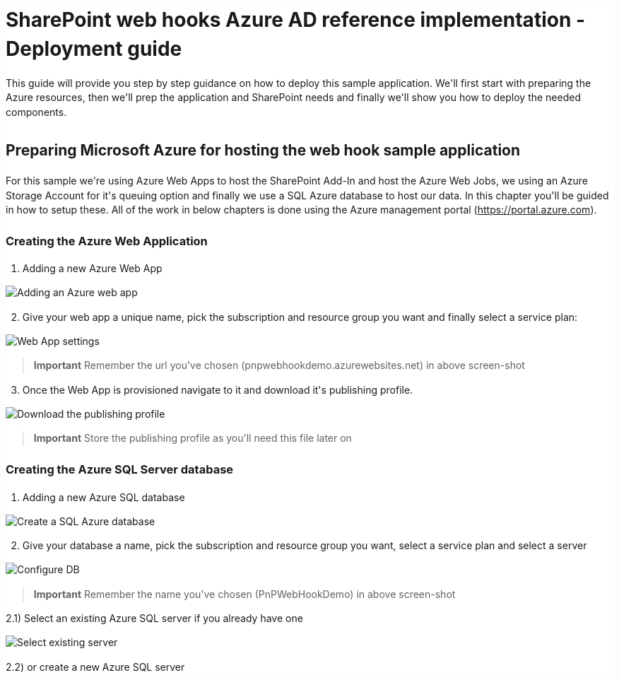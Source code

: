 # SharePoint web hooks Azure AD reference implementation - Deployment guide #
This guide will provide you step by step guidance on how to deploy this sample application. We'll first start with preparing the Azure resources, then we'll prep the application and SharePoint needs and finally we'll show you how to deploy the needed components.

## Preparing Microsoft Azure for hosting the web hook sample application
For this sample we're using Azure Web Apps to host the SharePoint Add-In and host the Azure Web Jobs, we using an Azure Storage Account for it's queuing option and finally we use a SQL Azure database to host our data. In this chapter you'll be guided in how to setup these. All of the work in below chapters is done using the Azure management portal (https://portal.azure.com). 

### Creating the Azure Web Application
1) Adding a new Azure Web App

![Adding an Azure web app](http://i.imgur.com/1M8Zulm.png)

2) Give your web app a unique name, pick the subscription and resource group you want and finally select a service plan:

![Web App settings](http://i.imgur.com/CLBfu1O.png)

> **Important**
Remember the url you've chosen (pnpwebhookdemo.azurewebsites.net) in above screen-shot

3) Once the Web App is provisioned navigate to it and download it's publishing profile.

![Download the publishing profile](http://i.imgur.com/Db304vY.png)

> **Important**
Store the publishing profile as you'll need this file later on

### Creating the Azure SQL Server database
1) Adding a new Azure SQL database

![Create a SQL Azure database](http://i.imgur.com/1gfOYtD.png)

2) Give your database a name, pick the subscription and resource group you want, select a service plan and select a server

![Configure DB](http://i.imgur.com/dT6dcej.png)

> **Important**
Remember the name you've chosen (PnPWebHookDemo) in above screen-shot

2.1) Select an existing Azure SQL server if you already have one

![Select existing server](http://i.imgur.com/PaRSrmb.png)

2.2) or create a new Azure SQL server
